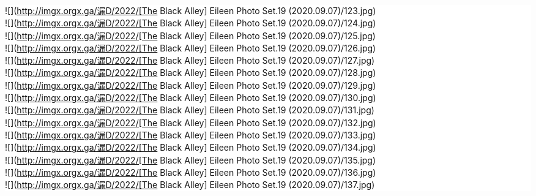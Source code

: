 ![](http://imgx.orgx.ga/漏D/2022/[The Black Alley] Eileen Photo Set.19 (2020.09.07)/123.jpg) <br> ![](http://imgx.orgx.ga/漏D/2022/[The Black Alley] Eileen Photo Set.19 (2020.09.07)/124.jpg) <br> ![](http://imgx.orgx.ga/漏D/2022/[The Black Alley] Eileen Photo Set.19 (2020.09.07)/125.jpg) <br> ![](http://imgx.orgx.ga/漏D/2022/[The Black Alley] Eileen Photo Set.19 (2020.09.07)/126.jpg) <br> ![](http://imgx.orgx.ga/漏D/2022/[The Black Alley] Eileen Photo Set.19 (2020.09.07)/127.jpg) <br> ![](http://imgx.orgx.ga/漏D/2022/[The Black Alley] Eileen Photo Set.19 (2020.09.07)/128.jpg) <br> ![](http://imgx.orgx.ga/漏D/2022/[The Black Alley] Eileen Photo Set.19 (2020.09.07)/129.jpg) <br> ![](http://imgx.orgx.ga/漏D/2022/[The Black Alley] Eileen Photo Set.19 (2020.09.07)/130.jpg) <br> ![](http://imgx.orgx.ga/漏D/2022/[The Black Alley] Eileen Photo Set.19 (2020.09.07)/131.jpg) <br> ![](http://imgx.orgx.ga/漏D/2022/[The Black Alley] Eileen Photo Set.19 (2020.09.07)/132.jpg) <br> ![](http://imgx.orgx.ga/漏D/2022/[The Black Alley] Eileen Photo Set.19 (2020.09.07)/133.jpg) <br> ![](http://imgx.orgx.ga/漏D/2022/[The Black Alley] Eileen Photo Set.19 (2020.09.07)/134.jpg) <br> ![](http://imgx.orgx.ga/漏D/2022/[The Black Alley] Eileen Photo Set.19 (2020.09.07)/135.jpg) <br> ![](http://imgx.orgx.ga/漏D/2022/[The Black Alley] Eileen Photo Set.19 (2020.09.07)/136.jpg) <br> ![](http://imgx.orgx.ga/漏D/2022/[The Black Alley] Eileen Photo Set.19 (2020.09.07)/137.jpg) <br>